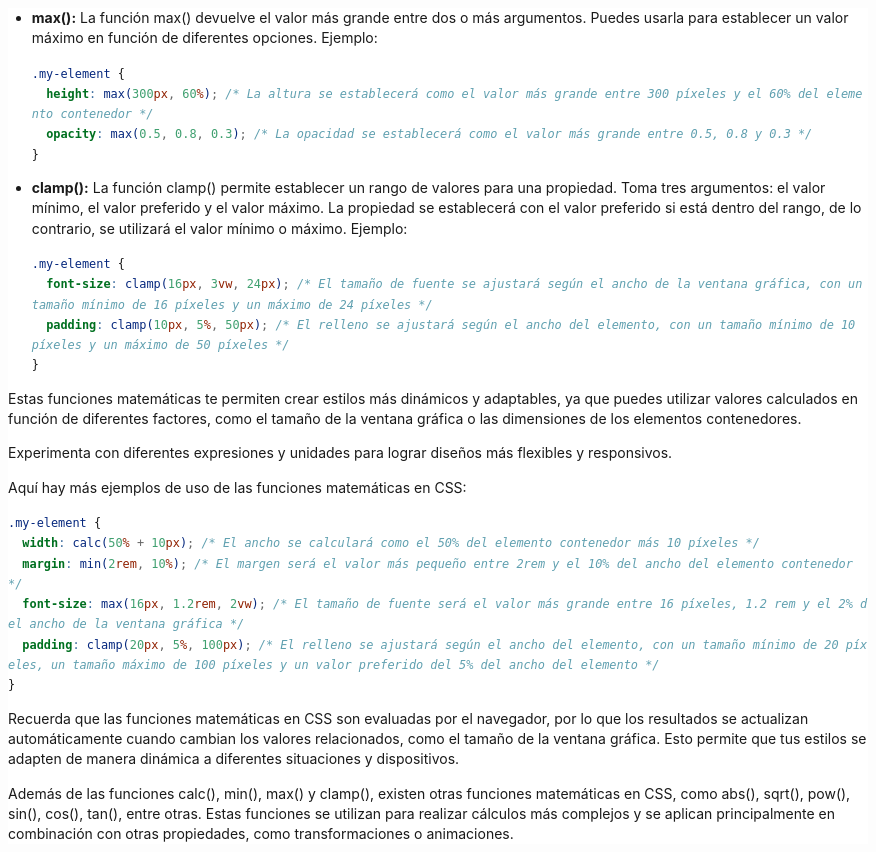 * **max():** La función max() devuelve el valor más grande entre dos o más argumentos. Puedes usarla para establecer un valor máximo en función de diferentes opciones. Ejemplo:

    ~~~css
    .my-element {
      height: max(300px, 60%); /* La altura se establecerá como el valor más grande entre 300 píxeles y el 60% del elemento contenedor */
      opacity: max(0.5, 0.8, 0.3); /* La opacidad se establecerá como el valor más grande entre 0.5, 0.8 y 0.3 */
    }
    ~~~

* **clamp():** La función clamp() permite establecer un rango de valores para una propiedad. Toma tres argumentos: el valor mínimo, el valor preferido y el valor máximo. La propiedad se establecerá con el valor preferido si está dentro del rango, de lo contrario, se utilizará el valor mínimo o máximo. Ejemplo:

    ~~~css
    .my-element {
      font-size: clamp(16px, 3vw, 24px); /* El tamaño de fuente se ajustará según el ancho de la ventana gráfica, con un tamaño mínimo de 16 píxeles y un máximo de 24 píxeles */
      padding: clamp(10px, 5%, 50px); /* El relleno se ajustará según el ancho del elemento, con un tamaño mínimo de 10 píxeles y un máximo de 50 píxeles */
    }
    ~~~

Estas funciones matemáticas te permiten crear estilos más dinámicos y adaptables, ya que puedes utilizar valores calculados en función de diferentes factores, como el tamaño de la ventana gráfica o las dimensiones de los elementos contenedores. 

Experimenta con diferentes expresiones y unidades para lograr diseños más flexibles y responsivos.

Aquí hay más ejemplos de uso de las funciones matemáticas en CSS:

~~~css
.my-element {
  width: calc(50% + 10px); /* El ancho se calculará como el 50% del elemento contenedor más 10 píxeles */
  margin: min(2rem, 10%); /* El margen será el valor más pequeño entre 2rem y el 10% del ancho del elemento contenedor */
  font-size: max(16px, 1.2rem, 2vw); /* El tamaño de fuente será el valor más grande entre 16 píxeles, 1.2 rem y el 2% del ancho de la ventana gráfica */
  padding: clamp(20px, 5%, 100px); /* El relleno se ajustará según el ancho del elemento, con un tamaño mínimo de 20 píxeles, un tamaño máximo de 100 píxeles y un valor preferido del 5% del ancho del elemento */
}
~~~

Recuerda que las funciones matemáticas en CSS son evaluadas por el navegador, por lo que los resultados se actualizan automáticamente cuando cambian los valores relacionados, como el tamaño de la ventana gráfica. Esto permite que tus estilos se adapten de manera dinámica a diferentes situaciones y dispositivos.

Además de las funciones calc(), min(), max() y clamp(), existen otras funciones matemáticas en CSS, como abs(), sqrt(), pow(), sin(), cos(), tan(), entre otras. Estas funciones se utilizan para realizar cálculos más complejos y se aplican principalmente en combinación con otras propiedades, como transformaciones o animaciones.
